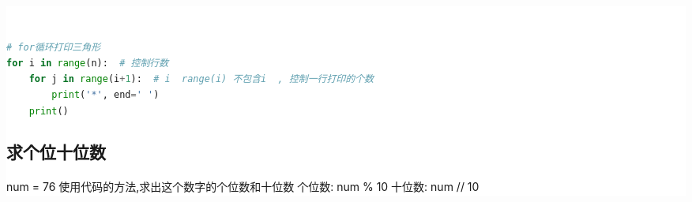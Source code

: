 ```python


# for循环打印三角形
for i in range(n):  # 控制行数
    for j in range(i+1):  # i  range(i) 不包含i  , 控制一行打印的个数
        print('*', end=' ')
    print()

```

## 求个位十位数

num = 76
使用代码的方法,求出这个数字的个位数和十位数
个位数: num % 10 
十位数: num // 10

